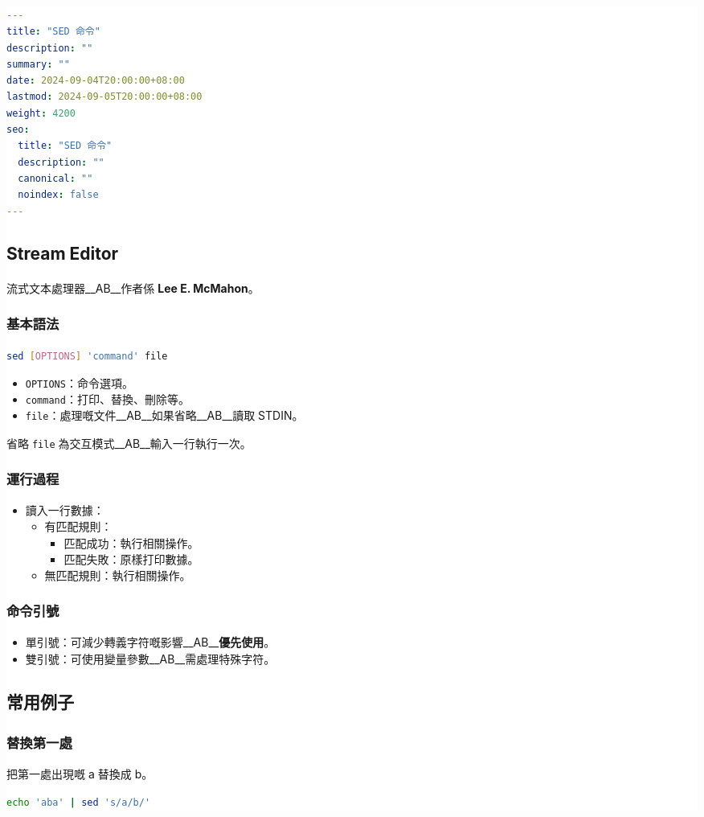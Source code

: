 ```yaml
---
title: "SED 命令"
description: ""
summary: ""
date: 2024-09-04T20:00:00+08:00
lastmod: 2024-09-05T20:00:00+08:00
weight: 4200
seo:
  title: "SED 命令"
  description: ""
  canonical: ""
  noindex: false
---
```


## Stream Editor

流式文本處理器__AB__作者係 **Lee E. McMahon**。

### 基本語法

```bash {frame="none"}
sed [OPTIONS] 'command' file
```

* `OPTIONS`：命令選項。
* `command`：打印、替換、刪除等。
* `file`：處理嘅文件__AB__如果省略__AB__讀取 STDIN。

省略 `file` 為交互模式__AB__輸入一行執行一次。

### 運行過程

* 讀入一行數據：
  * 有匹配規則：
    * 匹配成功：執行相關操作。
    * 匹配失敗：原樣打印數據。
  * 無匹配規則：執行相關操作。

### 命令引號

* 單引號：可減少轉義字符嘅影響__AB__**優先使用**。
* 雙引號：可使用變量參數__AB__需處理特殊字符。

## 常用例子

### 替換第一處

把第一處出現嘅 a 替換成 b。

```bash {frame="none"}
echo 'aba' | sed 's/a/b/'
```
